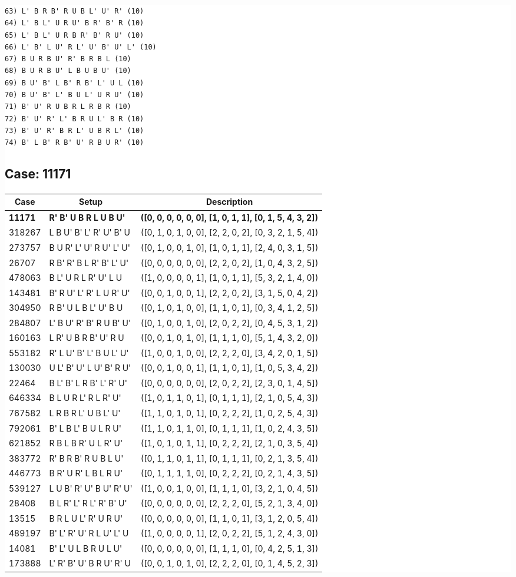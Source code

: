 ```
63) L' B R B' R U B L' U' R' (10)
64) L' B L' U R U' B R' B' R (10)
65) L' B L' U R B R' B' R U' (10)
66) L' B' L U' R L' U' B' U' L' (10)
67) B U R B U' R' B R B L (10)
68) B U R B U' L B U B U' (10)
69) B U' B' L B' R B' L' U L (10)
70) B U' B' L' B U L' U R U' (10)
71) B' U' R U B R L R B R (10)
72) B' U' R' L' B R U L' B R (10)
73) B' U' R' B R L' U B R L' (10)
74) B' L B' R B' U' R B U R' (10)
```
## Case: 11171
| Case | Setup | Description |
| ---- | ----- | ----------- |
| **11171** | **R' B' U B R L U B U'** | **([0, 0, 0, 0, 0, 0], [1, 0, 1, 1], [0, 1, 5, 4, 3, 2])** |
| 318267 | L B U' B' L' R' U' B' U | ([0, 1, 0, 1, 0, 0], [2, 2, 0, 2], [0, 3, 2, 1, 5, 4]) |
| 273757 | B U R' L' U' R U' L' U' | ([0, 1, 0, 0, 1, 0], [1, 0, 1, 1], [2, 4, 0, 3, 1, 5]) |
| 26707 | R B' R' B L R' B' L' U' | ([0, 0, 0, 0, 0, 0], [2, 2, 0, 2], [1, 0, 4, 3, 2, 5]) |
| 478063 | B L' U R L R' U' L U | ([1, 0, 0, 0, 0, 1], [1, 0, 1, 1], [5, 3, 2, 1, 4, 0]) |
| 143481 | B' R U' L' R' L U R' U' | ([0, 0, 1, 0, 0, 1], [2, 2, 0, 2], [3, 1, 5, 0, 4, 2]) |
| 304950 | R B' U L B L' U' B U | ([0, 1, 0, 1, 0, 0], [1, 1, 0, 1], [0, 3, 4, 1, 2, 5]) |
| 284807 | L' B U' R' B' R U B' U' | ([0, 1, 0, 0, 1, 0], [2, 0, 2, 2], [0, 4, 5, 3, 1, 2]) |
| 160163 | L R' U B R B' U' R U | ([0, 0, 1, 0, 1, 0], [1, 1, 1, 0], [5, 1, 4, 3, 2, 0]) |
| 553182 | R' L U' B' L' B U L' U' | ([1, 0, 0, 1, 0, 0], [2, 2, 2, 0], [3, 4, 2, 0, 1, 5]) |
| 130030 | U L' B' U' L U' B' R U' | ([0, 0, 1, 0, 0, 1], [1, 1, 0, 1], [1, 0, 5, 3, 4, 2]) |
| 22464 | B L' B' L R B' L' R' U' | ([0, 0, 0, 0, 0, 0], [2, 0, 2, 2], [2, 3, 0, 1, 4, 5]) |
| 646334 | B L U R L' R L R' U' | ([1, 0, 1, 1, 0, 1], [0, 1, 1, 1], [2, 1, 0, 5, 4, 3]) |
| 767582 | L R B R L' U B L' U' | ([1, 1, 0, 1, 0, 1], [0, 2, 2, 2], [1, 0, 2, 5, 4, 3]) |
| 792061 | B' L B L' B U L R U' | ([1, 1, 0, 1, 1, 0], [0, 1, 1, 1], [1, 0, 2, 4, 3, 5]) |
| 621852 | R B L B R' U L R' U' | ([1, 0, 1, 0, 1, 1], [0, 2, 2, 2], [2, 1, 0, 3, 5, 4]) |
| 383772 | R' B R B' R U B L U' | ([0, 1, 1, 0, 1, 1], [0, 1, 1, 1], [0, 2, 1, 3, 5, 4]) |
| 446773 | B R' U R' L B L R U' | ([0, 1, 1, 1, 1, 0], [0, 2, 2, 2], [0, 2, 1, 4, 3, 5]) |
| 539127 | L U B' R' U' B U' R' U' | ([1, 0, 0, 1, 0, 0], [1, 1, 1, 0], [3, 2, 1, 0, 4, 5]) |
| 28408 | B L R' L' R L' R' B' U' | ([0, 0, 0, 0, 0, 0], [2, 2, 2, 0], [5, 2, 1, 3, 4, 0]) |
| 13515 | B R L U L' R' U R U' | ([0, 0, 0, 0, 0, 0], [1, 1, 0, 1], [3, 1, 2, 0, 5, 4]) |
| 489197 | B' L' R' U' R L U' L' U | ([1, 0, 0, 0, 0, 1], [2, 0, 2, 2], [5, 1, 2, 4, 3, 0]) |
| 14081 | B' L' U L B R U L U' | ([0, 0, 0, 0, 0, 0], [1, 1, 1, 0], [0, 4, 2, 5, 1, 3]) |
| 173888 | L' R' B' U' B R U' R' U | ([0, 0, 1, 0, 1, 0], [2, 2, 2, 0], [0, 1, 4, 5, 2, 3]) |
